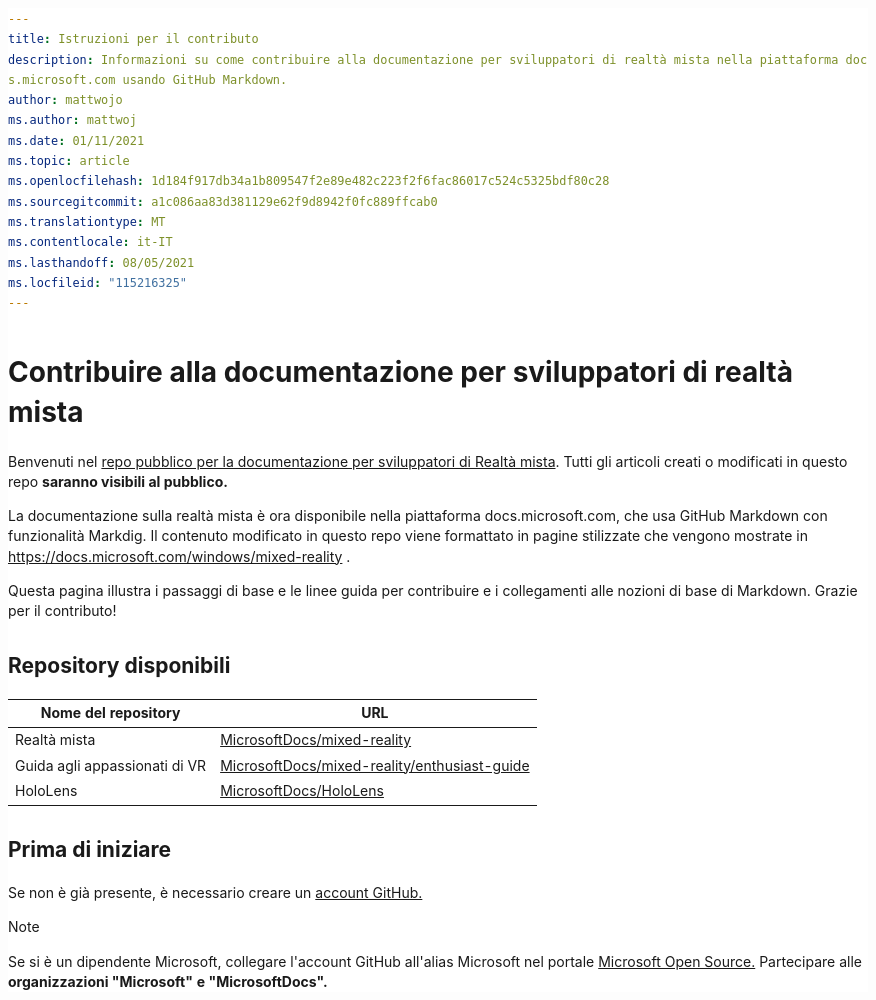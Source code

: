 ```yaml
---
title: Istruzioni per il contributo
description: Informazioni su come contribuire alla documentazione per sviluppatori di realtà mista nella piattaforma docs.microsoft.com usando GitHub Markdown.
author: mattwojo
ms.author: mattwoj
ms.date: 01/11/2021
ms.topic: article
ms.openlocfilehash: 1d184f917db34a1b809547f2e89e482c223f2f6fac86017c524c5325bdf80c28
ms.sourcegitcommit: a1c086aa83d381129e62f9d8942f0fc889ffcab0
ms.translationtype: MT
ms.contentlocale: it-IT
ms.lasthandoff: 08/05/2021
ms.locfileid: "115216325"
---
```

# <a name="contributing-to-mixed-reality-developer-documentation"></a>Contribuire alla documentazione per sviluppatori di realtà mista

Benvenuti nel [repo pubblico per la documentazione per sviluppatori di Realtà mista](https://github.com/MicrosoftDocs/mixed-reality/tree/master/mixed-reality-docs). Tutti gli articoli creati o modificati in questo repo **saranno visibili al pubblico.** 

La documentazione sulla realtà mista è ora disponibile nella piattaforma docs.microsoft.com, che usa GitHub Markdown con funzionalità Markdig. Il contenuto modificato in questo repo viene formattato in pagine stilizzate che vengono mostrate in https://docs.microsoft.com/windows/mixed-reality . 

Questa pagina illustra i passaggi di base e le linee guida per contribuire e i collegamenti alle nozioni di base di Markdown. Grazie per il contributo!

## <a name="available-repos"></a>Repository disponibili

| Nome del repository | URL |
| --- | --- |
| Realtà mista | [MicrosoftDocs/mixed-reality](/windows/mixed-reality) |
| Guida agli appassionati di VR | [MicrosoftDocs/mixed-reality/enthusiast-guide](https://github.com/MicrosoftDocs/mixed-reality/tree/docs/enthusiast-guide) |
| HoloLens | [MicrosoftDocs/HoloLens](https://github.com/MicrosoftDocs/Hololens) |

## <a name="before-you-start"></a>Prima di iniziare

Se non è già presente, è necessario creare un [account GitHub.](https://github.com/join)

>[!NOTE]
>Se si è un dipendente Microsoft, collegare l'account GitHub all'alias Microsoft nel portale [Microsoft Open Source.](https://repos.opensource.microsoft.com/) Partecipare alle **organizzazioni "Microsoft"** **e "MicrosoftDocs".**

